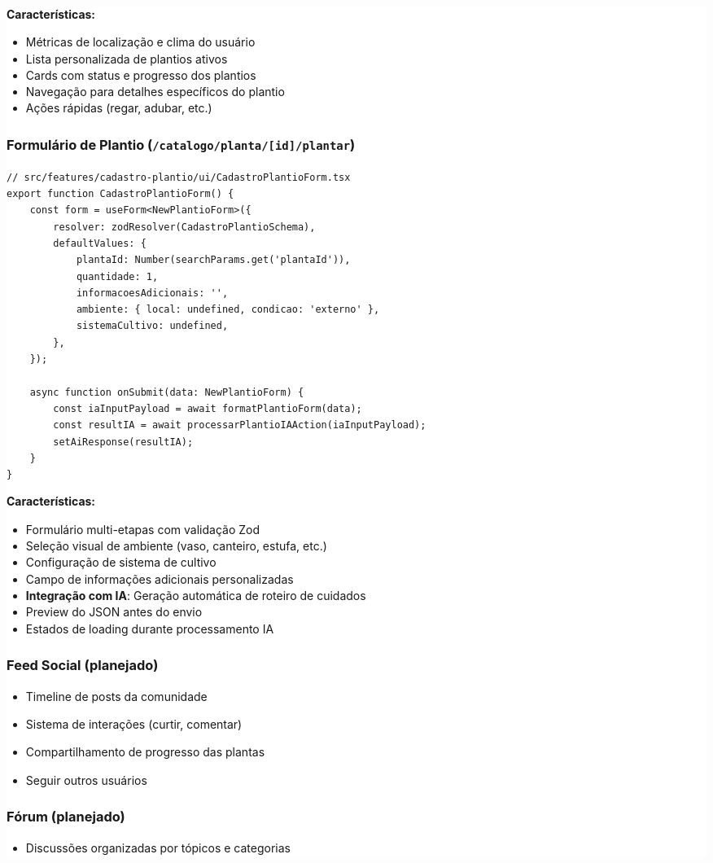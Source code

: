 **Características:**

* Métricas de localização e clima do usuário
* Lista personalizada de plantios ativos
* Cards com status e progresso dos plantios
* Navegação para detalhes específicos do plantio
* Ações rápidas (regar, adubar, etc.)

### **Formulário de Plantio** (`/catalogo/planta/[id]/plantar`)

```tsx
// src/features/cadastro-plantio/ui/CadastroPlantioForm.tsx
export function CadastroPlantioForm() {
    const form = useForm<NewPlantioForm>({
        resolver: zodResolver(CadastroPlantioSchema),
        defaultValues: {
            plantaId: Number(searchParams.get('plantaId')),
            quantidade: 1,
            informacoesAdicionais: '',
            ambiente: { local: undefined, condicao: 'externo' },
            sistemaCultivo: undefined,
        },
    });
    
    async function onSubmit(data: NewPlantioForm) {
        const iaInputPayload = await formatPlantioForm(data);
        const resultIA = await processarPlantioIAAction(iaInputPayload);
        setAiResponse(resultIA);
    }
}
```

**Características:**

* Formulário multi-etapas com validação Zod
* Seleção visual de ambiente (vaso, canteiro, estufa, etc.)
* Configuração de sistema de cultivo
* Campo de informações adicionais personalizadas
* **Integração com IA**: Geração automática de roteiro de cuidados
* Preview do JSON antes do envio
* Estados de loading durante processamento IA

### **Feed Social** (planejado)

* Timeline de posts da comunidade

* Sistema de interações (curtir, comentar)
* Compartilhamento de progresso das plantas
* Seguir outros usuários

### **Fórum** (planejado)

* Discussões organizadas por tópicos e categorias
